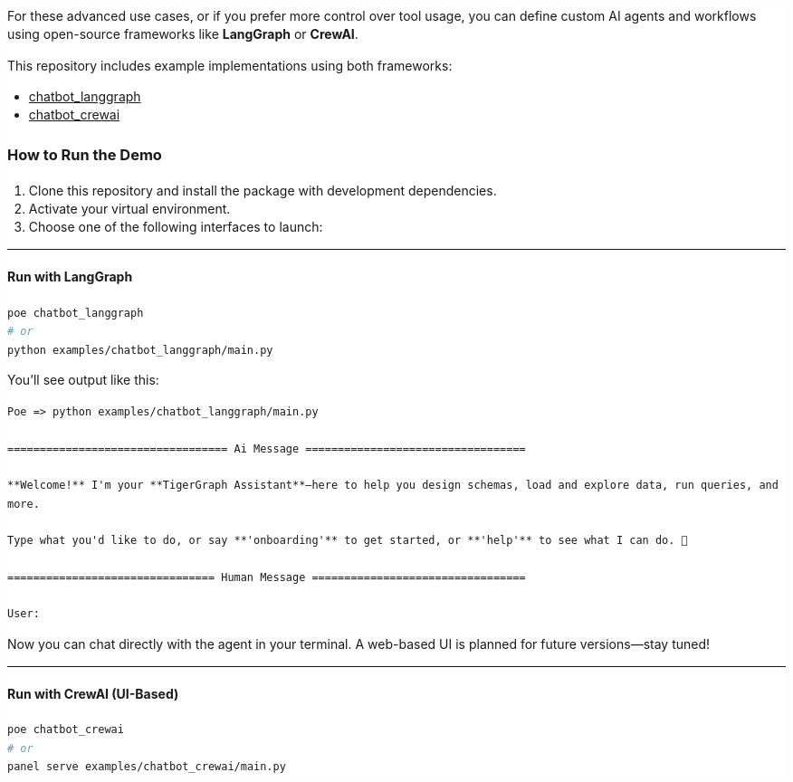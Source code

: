 For these advanced use cases, or if you prefer more control over tool usage, you can define custom AI agents and workflows using open-source frameworks like **LangGraph** or **CrewAI**.

This repository includes example implementations using both frameworks:
- [chatbot_langgraph](https://github.com/TigerGraph-DevLabs/tigergraph-mcp/tree/main/examples/chatbot_langgraph)
- [chatbot_crewai](https://github.com/TigerGraph-DevLabs/tigergraph-mcp/tree/main/examples/chatbot_crewai)

### How to Run the Demo

1. Clone this repository and install the package with development dependencies.
2. Activate your virtual environment.
3. Choose one of the following interfaces to launch:

---

#### Run with LangGraph

```bash
poe chatbot_langgraph
# or
python examples/chatbot_langgraph/main.py
```

You’ll see output like this:

```
Poe => python examples/chatbot_langgraph/main.py

================================== Ai Message ==================================

**Welcome!** I'm your **TigerGraph Assistant**—here to help you design schemas, load and explore data, run queries, and more.

Type what you'd like to do, or say **'onboarding'** to get started, or **'help'** to see what I can do. 🚀

================================ Human Message =================================

User:
```

Now you can chat directly with the agent in your terminal. A web-based UI is planned for future versions—stay tuned!

---

#### Run with CrewAI (UI-Based)

```bash
poe chatbot_crewai
# or
panel serve examples/chatbot_crewai/main.py
```
